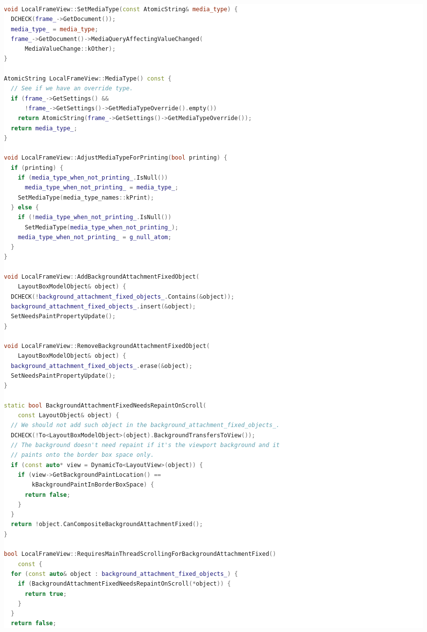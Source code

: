 ```cpp
void LocalFrameView::SetMediaType(const AtomicString& media_type) {
  DCHECK(frame_->GetDocument());
  media_type_ = media_type;
  frame_->GetDocument()->MediaQueryAffectingValueChanged(
      MediaValueChange::kOther);
}

AtomicString LocalFrameView::MediaType() const {
  // See if we have an override type.
  if (frame_->GetSettings() &&
      !frame_->GetSettings()->GetMediaTypeOverride().empty())
    return AtomicString(frame_->GetSettings()->GetMediaTypeOverride());
  return media_type_;
}

void LocalFrameView::AdjustMediaTypeForPrinting(bool printing) {
  if (printing) {
    if (media_type_when_not_printing_.IsNull())
      media_type_when_not_printing_ = media_type_;
    SetMediaType(media_type_names::kPrint);
  } else {
    if (!media_type_when_not_printing_.IsNull())
      SetMediaType(media_type_when_not_printing_);
    media_type_when_not_printing_ = g_null_atom;
  }
}

void LocalFrameView::AddBackgroundAttachmentFixedObject(
    LayoutBoxModelObject& object) {
  DCHECK(!background_attachment_fixed_objects_.Contains(&object));
  background_attachment_fixed_objects_.insert(&object);
  SetNeedsPaintPropertyUpdate();
}

void LocalFrameView::RemoveBackgroundAttachmentFixedObject(
    LayoutBoxModelObject& object) {
  background_attachment_fixed_objects_.erase(&object);
  SetNeedsPaintPropertyUpdate();
}

static bool BackgroundAttachmentFixedNeedsRepaintOnScroll(
    const LayoutObject& object) {
  // We should not add such object in the background_attachment_fixed_objects_.
  DCHECK(!To<LayoutBoxModelObject>(object).BackgroundTransfersToView());
  // The background doesn't need repaint if it's the viewport background and it
  // paints onto the border box space only.
  if (const auto* view = DynamicTo<LayoutView>(object)) {
    if (view->GetBackgroundPaintLocation() ==
        kBackgroundPaintInBorderBoxSpace) {
      return false;
    }
  }
  return !object.CanCompositeBackgroundAttachmentFixed();
}

bool LocalFrameView::RequiresMainThreadScrollingForBackgroundAttachmentFixed()
    const {
  for (const auto& object : background_attachment_fixed_objects_) {
    if (BackgroundAttachmentFixedNeedsRepaintOnScroll(*object)) {
      return true;
    }
  }
  return false;
```